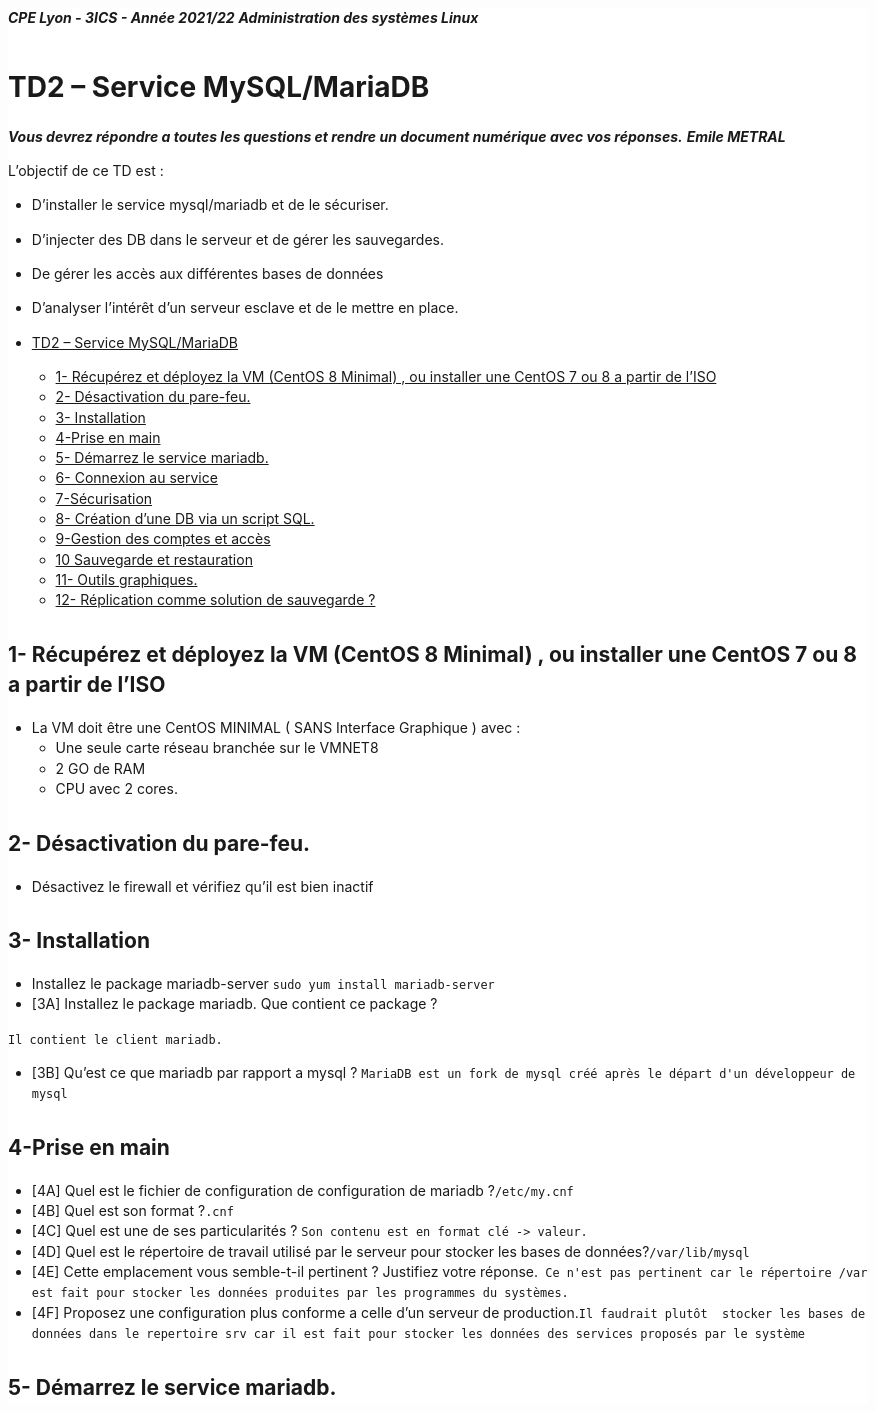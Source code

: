 ***CPE Lyon - 3ICS - Année 2021/22***
***Administration des systèmes Linux***
# TD2 – Service MySQL/MariaDB
***Vous devrez répondre a toutes les questions et rendre un document numérique avec vos réponses.***
***Emile METRAL***

L’objectif de ce TD est :
-   D’installer le service mysql/mariadb et de le sécuriser.
-   D’injecter des DB dans le serveur et de gérer les sauvegardes.
-   De gérer les accès aux différentes bases de données
-   D’analyser l’intérêt d’un serveur esclave et de le mettre en place.

- [TD2 – Service MySQL/MariaDB](#td2--service-mysqlmariadb)
  - [1- Récupérez et déployez la VM (CentOS 8 Minimal) , ou installer une CentOS 7 ou 8 a partir de l’ISO](#1--récupérez-et-déployez-la-vm-centos-8-minimal--ou-installer-une-centos-7-ou-8-a-partir-de-liso)
  - [2- Désactivation  du pare-feu.](#2--désactivation--du-pare-feu)
  - [3- Installation](#3--installation)
  - [4-Prise en main](#4-prise-en-main)
  - [5- Démarrez le service mariadb.](#5--démarrez-le-service-mariadb)
  - [6- Connexion au service](#6--connexion-au-service)
  - [7-Sécurisation](#7-sécurisation)
  - [8- Création d’une DB via un script SQL.](#8--création-dune-db-via-un-script-sql)
  - [9-Gestion des comptes et accès](#9-gestion-des-comptes-et-accès)
  - [10 Sauvegarde et restauration](#10-sauvegarde-et-restauration)
  - [11- Outils graphiques.](#11--outils-graphiques)
  - [12- Réplication comme solution de sauvegarde ?](#12--réplication-comme-solution-de-sauvegarde-)
## 1- Récupérez et déployez la VM (CentOS 8 Minimal) , ou installer une CentOS 7 ou 8 a partir de l’ISO
-   La VM doit être une CentOS MINIMAL ( SANS Interface Graphique ) avec : 
    -   Une seule carte réseau branchée sur le VMNET8
    -   2 GO de RAM
    -   CPU avec 2 cores. 
## 2- Désactivation  du pare-feu.
-   Désactivez le firewall et vérifiez qu’il est bien inactif
## 3- Installation 
-   Installez le package mariadb-server `sudo yum install mariadb-server`
-   [3A] Installez le package mariadb. Que contient ce package ?
```bash
Il contient le client mariadb. 
```
-   [3B] Qu’est ce que mariadb par rapport a mysql ? `MariaDB est un fork de mysql créé après le départ d'un développeur de mysql`
## 4-Prise en main
-   [4A] Quel est le fichier de configuration de configuration de mariadb ?`/etc/my.cnf`
-   [4B] Quel est son format ?`.cnf`
-   [4C] Quel est une de ses particularités ? `Son contenu est en format clé -> valeur.`
-   [4D] Quel est le répertoire de travail utilisé par le serveur pour stocker les bases de données?`/var/lib/mysql`
-   [4E] Cette emplacement vous semble-t-il pertinent ? Justifiez votre réponse.` Ce n'est pas pertinent car le répertoire /var est fait pour stocker les données produites par les programmes du systèmes.` 
-   [4F] Proposez une configuration plus conforme a celle d’un serveur de production.`Il faudrait plutôt  stocker les bases de données dans le repertoire srv car il est fait pour stocker les données des services proposés par le système`
## 5- Démarrez le service mariadb.